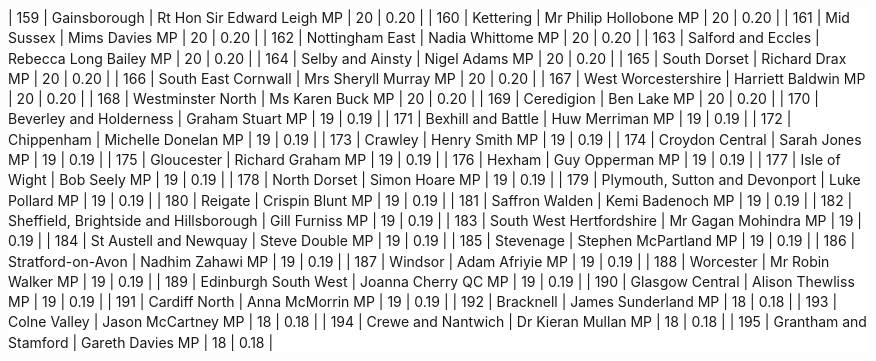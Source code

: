 | 159 | Gainsborough | Rt Hon Sir Edward Leigh MP | 20 | 0.20 |
| 160 | Kettering | Mr Philip Hollobone MP | 20 | 0.20 |
| 161 | Mid Sussex | Mims Davies MP | 20 | 0.20 |
| 162 | Nottingham East | Nadia Whittome MP | 20 | 0.20 |
| 163 | Salford and Eccles | Rebecca Long Bailey MP | 20 | 0.20 |
| 164 | Selby and Ainsty | Nigel Adams MP | 20 | 0.20 |
| 165 | South Dorset | Richard Drax MP | 20 | 0.20 |
| 166 | South East Cornwall | Mrs Sheryll Murray MP | 20 | 0.20 |
| 167 | West Worcestershire | Harriett Baldwin MP | 20 | 0.20 |
| 168 | Westminster North | Ms Karen Buck MP | 20 | 0.20 |
| 169 | Ceredigion | Ben Lake MP | 20 | 0.20 |
| 170 | Beverley and Holderness | Graham Stuart MP | 19 | 0.19 |
| 171 | Bexhill and Battle | Huw Merriman MP | 19 | 0.19 |
| 172 | Chippenham | Michelle Donelan MP | 19 | 0.19 |
| 173 | Crawley | Henry Smith MP | 19 | 0.19 |
| 174 | Croydon Central | Sarah Jones MP | 19 | 0.19 |
| 175 | Gloucester | Richard Graham MP | 19 | 0.19 |
| 176 | Hexham | Guy Opperman MP | 19 | 0.19 |
| 177 | Isle of Wight | Bob Seely MP | 19 | 0.19 |
| 178 | North Dorset | Simon Hoare MP | 19 | 0.19 |
| 179 | Plymouth, Sutton and Devonport | Luke Pollard MP | 19 | 0.19 |
| 180 | Reigate | Crispin Blunt MP | 19 | 0.19 |
| 181 | Saffron Walden | Kemi Badenoch MP | 19 | 0.19 |
| 182 | Sheffield, Brightside and Hillsborough | Gill Furniss MP | 19 | 0.19 |
| 183 | South West Hertfordshire | Mr Gagan Mohindra MP | 19 | 0.19 |
| 184 | St Austell and Newquay | Steve Double MP | 19 | 0.19 |
| 185 | Stevenage | Stephen McPartland MP | 19 | 0.19 |
| 186 | Stratford-on-Avon | Nadhim Zahawi MP | 19 | 0.19 |
| 187 | Windsor | Adam Afriyie MP | 19 | 0.19 |
| 188 | Worcester | Mr Robin Walker MP | 19 | 0.19 |
| 189 | Edinburgh South West | Joanna Cherry QC MP | 19 | 0.19 |
| 190 | Glasgow Central | Alison Thewliss MP | 19 | 0.19 |
| 191 | Cardiff North | Anna McMorrin MP | 19 | 0.19 |
| 192 | Bracknell | James Sunderland MP | 18 | 0.18 |
| 193 | Colne Valley | Jason McCartney MP | 18 | 0.18 |
| 194 | Crewe and Nantwich | Dr Kieran Mullan MP | 18 | 0.18 |
| 195 | Grantham and Stamford | Gareth Davies MP | 18 | 0.18 |